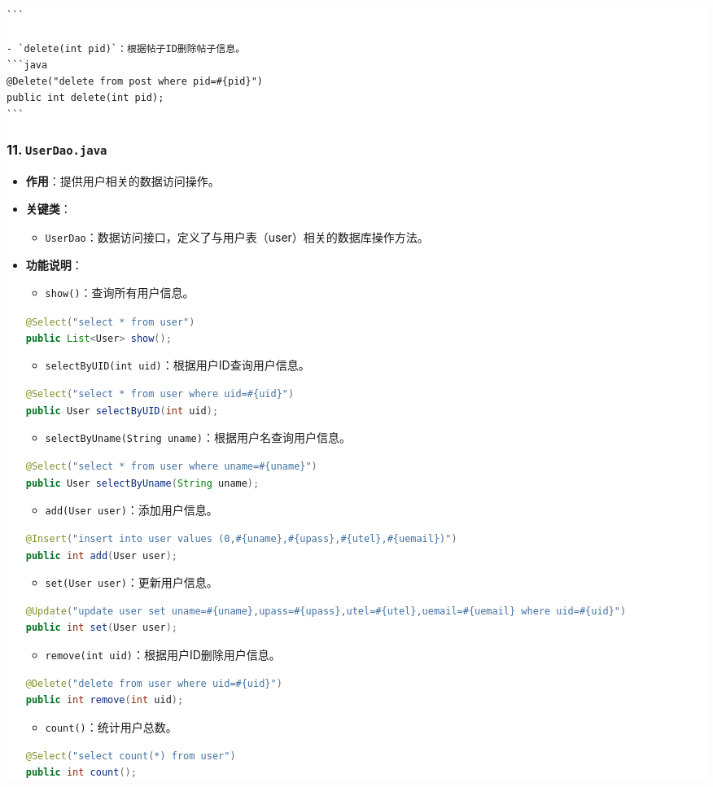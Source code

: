     ```

    - `delete(int pid)`：根据帖子ID删除帖子信息。
    ```java
    @Delete("delete from post where pid=#{pid}")
    public int delete(int pid);
    ```


### 11. `UserDao.java`
- **作用**：提供用户相关的数据访问操作。
- **关键类**：
    - `UserDao`：数据访问接口，定义了与用户表（user）相关的数据库操作方法。
- **功能说明**：

    - `show()`：查询所有用户信息。
    ```java
    @Select("select * from user")
    public List<User> show();
    ```

    - `selectByUID(int uid)`：根据用户ID查询用户信息。
    ```java
    @Select("select * from user where uid=#{uid}")
    public User selectByUID(int uid);
    ```

    - `selectByUname(String uname)`：根据用户名查询用户信息。
    ```java
    @Select("select * from user where uname=#{uname}")
    public User selectByUname(String uname);
    ```

    - `add(User user)`：添加用户信息。
    ```java
    @Insert("insert into user values (0,#{uname},#{upass},#{utel},#{uemail})")
    public int add(User user);
    ```

    - `set(User user)`：更新用户信息。
    ```java
    @Update("update user set uname=#{uname},upass=#{upass},utel=#{utel},uemail=#{uemail} where uid=#{uid}")
    public int set(User user);
    ```

    - `remove(int uid)`：根据用户ID删除用户信息。
    ```java
    @Delete("delete from user where uid=#{uid}")
    public int remove(int uid);
    ```

    - `count()`：统计用户总数。
    ```java
    @Select("select count(*) from user")
    public int count();
    ```
